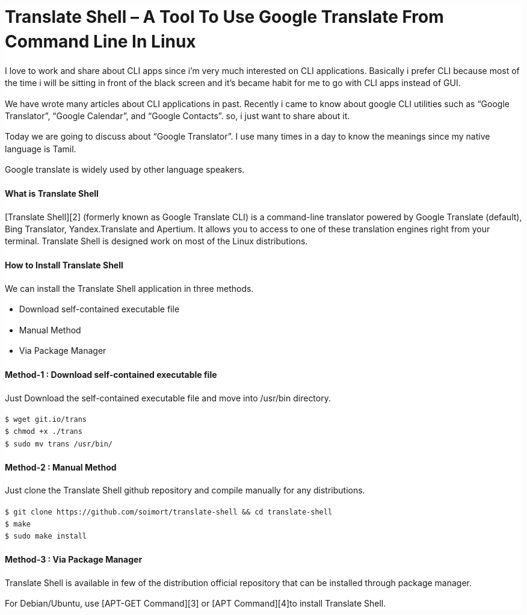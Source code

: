 Translate Shell – A Tool To Use Google Translate From Command Line In Linux
============================================================

I love to work and share about CLI apps since i’m very much interested on CLI applications. Basically i prefer CLI because most of the time i will be sitting in front of the black screen and it’s became habit for me to go with CLI apps instead of GUI.

We have wrote many articles about CLI applications in past. Recently i came to know about google CLI utilities such as “Google Translator”, “Google Calendar”, and “Google Contacts”. so, i just want to share about it.

Today we are going to discuss about “Google Translator”. I use many times in a day to know the meanings since my native language is Tamil.

Google translate is widely used by other language speakers.

#### What is Translate Shell

[Translate Shell][2] (formerly known as Google Translate CLI) is a command-line translator powered by Google Translate (default), Bing Translator, Yandex.Translate and Apertium. It allows you to access to one of these translation engines right from your terminal. Translate Shell is designed work on most of the Linux distributions.

#### How to Install Translate Shell

We can install the Translate Shell application in three methods.

*   Download self-contained executable file

*   Manual Method

*   Via Package Manager

#### Method-1 : Download self-contained executable file

Just Download the self-contained executable file and move into /usr/bin directory.

```
$ wget git.io/trans
$ chmod +x ./trans
$ sudo mv trans /usr/bin/
```

#### Method-2 : Manual Method

Just clone the Translate Shell github repository and compile manually for any distributions.

```
$ git clone https://github.com/soimort/translate-shell && cd translate-shell
$ make
$ sudo make install
```

#### Method-3 : Via Package Manager

Translate Shell is available in few of the distribution official repository that can be installed through package manager.

For Debian/Ubuntu, use [APT-GET Command][3] or [APT Command][4]to install Translate Shell.
